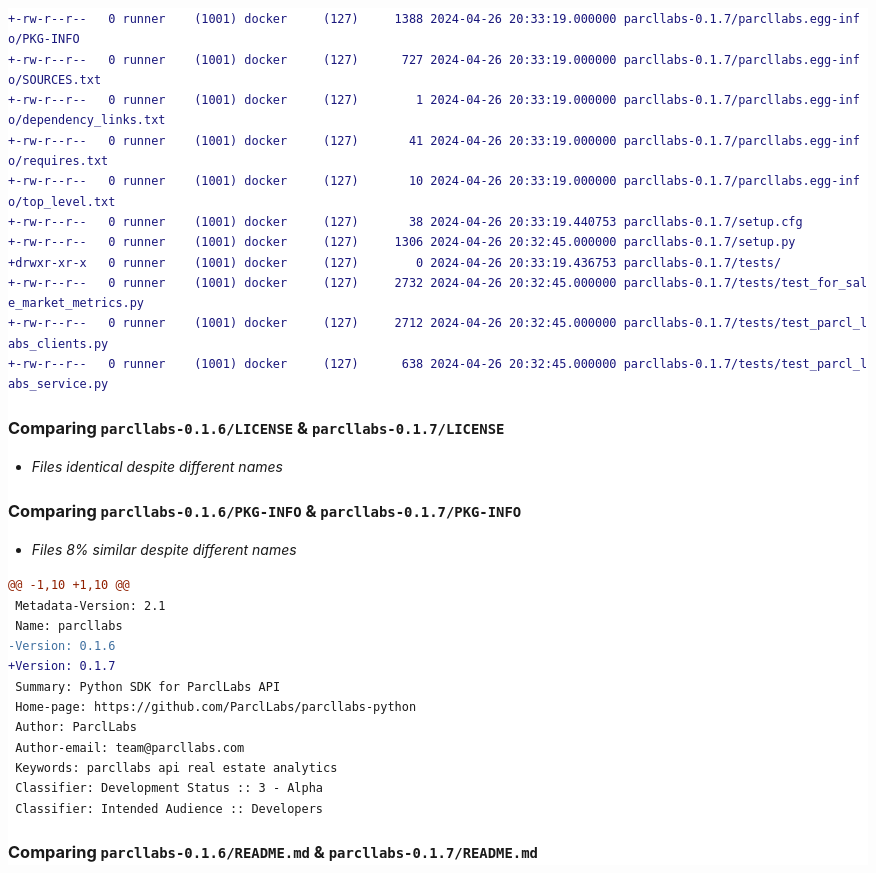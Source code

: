 ```diff
+-rw-r--r--   0 runner    (1001) docker     (127)     1388 2024-04-26 20:33:19.000000 parcllabs-0.1.7/parcllabs.egg-info/PKG-INFO
+-rw-r--r--   0 runner    (1001) docker     (127)      727 2024-04-26 20:33:19.000000 parcllabs-0.1.7/parcllabs.egg-info/SOURCES.txt
+-rw-r--r--   0 runner    (1001) docker     (127)        1 2024-04-26 20:33:19.000000 parcllabs-0.1.7/parcllabs.egg-info/dependency_links.txt
+-rw-r--r--   0 runner    (1001) docker     (127)       41 2024-04-26 20:33:19.000000 parcllabs-0.1.7/parcllabs.egg-info/requires.txt
+-rw-r--r--   0 runner    (1001) docker     (127)       10 2024-04-26 20:33:19.000000 parcllabs-0.1.7/parcllabs.egg-info/top_level.txt
+-rw-r--r--   0 runner    (1001) docker     (127)       38 2024-04-26 20:33:19.440753 parcllabs-0.1.7/setup.cfg
+-rw-r--r--   0 runner    (1001) docker     (127)     1306 2024-04-26 20:32:45.000000 parcllabs-0.1.7/setup.py
+drwxr-xr-x   0 runner    (1001) docker     (127)        0 2024-04-26 20:33:19.436753 parcllabs-0.1.7/tests/
+-rw-r--r--   0 runner    (1001) docker     (127)     2732 2024-04-26 20:32:45.000000 parcllabs-0.1.7/tests/test_for_sale_market_metrics.py
+-rw-r--r--   0 runner    (1001) docker     (127)     2712 2024-04-26 20:32:45.000000 parcllabs-0.1.7/tests/test_parcl_labs_clients.py
+-rw-r--r--   0 runner    (1001) docker     (127)      638 2024-04-26 20:32:45.000000 parcllabs-0.1.7/tests/test_parcl_labs_service.py
```

### Comparing `parcllabs-0.1.6/LICENSE` & `parcllabs-0.1.7/LICENSE`

 * *Files identical despite different names*

### Comparing `parcllabs-0.1.6/PKG-INFO` & `parcllabs-0.1.7/PKG-INFO`

 * *Files 8% similar despite different names*

```diff
@@ -1,10 +1,10 @@
 Metadata-Version: 2.1
 Name: parcllabs
-Version: 0.1.6
+Version: 0.1.7
 Summary: Python SDK for ParclLabs API
 Home-page: https://github.com/ParclLabs/parcllabs-python
 Author: ParclLabs
 Author-email: team@parcllabs.com
 Keywords: parcllabs api real estate analytics
 Classifier: Development Status :: 3 - Alpha
 Classifier: Intended Audience :: Developers
```

### Comparing `parcllabs-0.1.6/README.md` & `parcllabs-0.1.7/README.md`
